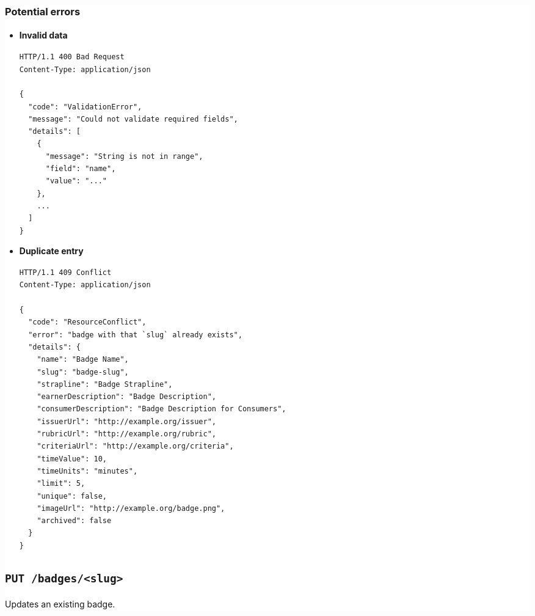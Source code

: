 ### Potential errors

* **Invalid data**

  ```
  HTTP/1.1 400 Bad Request
  Content-Type: application/json

  {
    "code": "ValidationError",
    "message": "Could not validate required fields",
    "details": [
      {
        "message": "String is not in range",
        "field": "name",
        "value": "..."
      },
      ...
    ]
  }
  ```

* **Duplicate entry**

  ```
  HTTP/1.1 409 Conflict
  Content-Type: application/json

  {
    "code": "ResourceConflict",
    "error": "badge with that `slug` already exists",
    "details": {
      "name": "Badge Name",
      "slug": "badge-slug",
      "strapline": "Badge Strapline",
      "earnerDescription": "Badge Description",
      "consumerDescription": "Badge Description for Consumers",
      "issuerUrl": "http://example.org/issuer",
      "rubricUrl": "http://example.org/rubric",
      "criteriaUrl": "http://example.org/criteria",
      "timeValue": 10,
      "timeUnits": "minutes",
      "limit": 5,
      "unique": false,
      "imageUrl": "http://example.org/badge.png",
      "archived": false
    }
  }
  ```

## `PUT /badges/<slug>`

Updates an existing badge.

